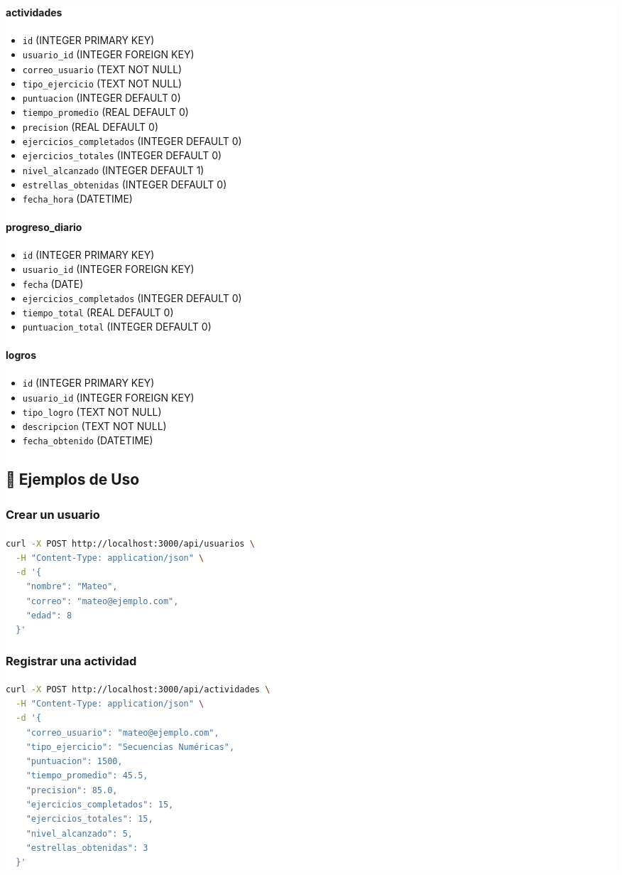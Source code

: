 #### actividades
- `id` (INTEGER PRIMARY KEY)
- `usuario_id` (INTEGER FOREIGN KEY)
- `correo_usuario` (TEXT NOT NULL)
- `tipo_ejercicio` (TEXT NOT NULL)
- `puntuacion` (INTEGER DEFAULT 0)
- `tiempo_promedio` (REAL DEFAULT 0)
- `precision` (REAL DEFAULT 0)
- `ejercicios_completados` (INTEGER DEFAULT 0)
- `ejercicios_totales` (INTEGER DEFAULT 0)
- `nivel_alcanzado` (INTEGER DEFAULT 1)
- `estrellas_obtenidas` (INTEGER DEFAULT 0)
- `fecha_hora` (DATETIME)

#### progreso_diario
- `id` (INTEGER PRIMARY KEY)
- `usuario_id` (INTEGER FOREIGN KEY)
- `fecha` (DATE)
- `ejercicios_completados` (INTEGER DEFAULT 0)
- `tiempo_total` (REAL DEFAULT 0)
- `puntuacion_total` (INTEGER DEFAULT 0)

#### logros
- `id` (INTEGER PRIMARY KEY)
- `usuario_id` (INTEGER FOREIGN KEY)
- `tipo_logro` (TEXT NOT NULL)
- `descripcion` (TEXT NOT NULL)
- `fecha_obtenido` (DATETIME)

## 🎯 Ejemplos de Uso

### Crear un usuario
```bash
curl -X POST http://localhost:3000/api/usuarios \
  -H "Content-Type: application/json" \
  -d '{
    "nombre": "Mateo",
    "correo": "mateo@ejemplo.com",
    "edad": 8
  }'
```

### Registrar una actividad
```bash
curl -X POST http://localhost:3000/api/actividades \
  -H "Content-Type: application/json" \
  -d '{
    "correo_usuario": "mateo@ejemplo.com",
    "tipo_ejercicio": "Secuencias Numéricas",
    "puntuacion": 1500,
    "tiempo_promedio": 45.5,
    "precision": 85.0,
    "ejercicios_completados": 15,
    "ejercicios_totales": 15,
    "nivel_alcanzado": 5,
    "estrellas_obtenidas": 3
  }'
```
